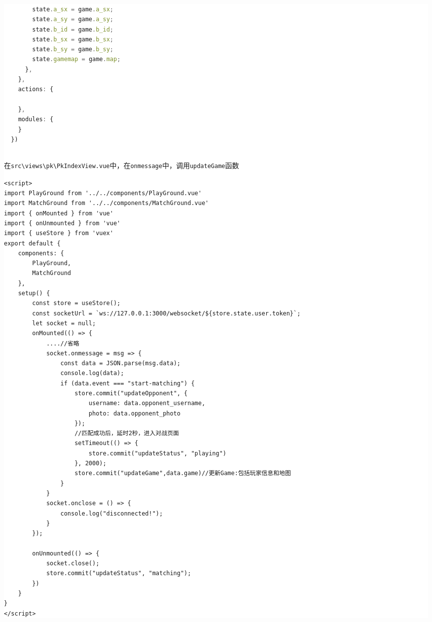 ```js
        state.a_sx = game.a_sx;
        state.a_sy = game.a_sy;
        state.b_id = game.b_id;
        state.b_sx = game.b_sx;
        state.b_sy = game.b_sy;
        state.gamemap = game.map;
      },
    },
    actions: {
       
    },
    modules: {
    }
  })
  
```

在`src\views\pk\PkIndexView.vue`中，在`onmessage`中，调用`updateGame`函数

```vue
<script>
import PlayGround from '../../components/PlayGround.vue'
import MatchGround from '../../components/MatchGround.vue'
import { onMounted } from 'vue'
import { onUnmounted } from 'vue'
import { useStore } from 'vuex'
export default {
    components: {
        PlayGround,
        MatchGround
    },
    setup() {
        const store = useStore();
        const socketUrl = `ws://127.0.0.1:3000/websocket/${store.state.user.token}`;
        let socket = null;
        onMounted(() => {
            ....//省略
            socket.onmessage = msg => {
                const data = JSON.parse(msg.data);
                console.log(data);
                if (data.event === "start-matching") {
                    store.commit("updateOpponent", {
                        username: data.opponent_username,
                        photo: data.opponent_photo
                    });
                    //匹配成功后，延时2秒，进入对战页面
                    setTimeout(() => {
                        store.commit("updateStatus", "playing")
                    }, 2000);
                    store.commit("updateGame",data.game)//更新Game:包括玩家信息和地图
                }
            }
            socket.onclose = () => {
                console.log("disconnected!");
            }
        });

        onUnmounted(() => {
            socket.close();
            store.commit("updateStatus", "matching");
        })
    }
}
</script>
```